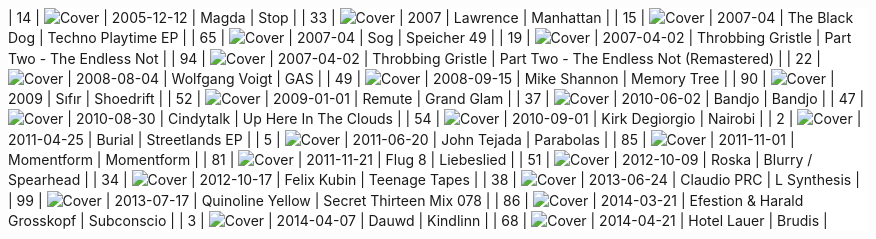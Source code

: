 | 14 | ![Cover](https://i.discogs.com/Dkm036a3CFecuQN51UJSPAPsq5pMMaTM5OXGV8BqnCY/rs:fit/g:sm/q:40/h:150/w:150/czM6Ly9kaXNjb2dz/LWRhdGFiYXNlLWlt/YWdlcy9SLTU2NDcy/Ny0xMzgxMzIyNzg2/LTEzNDIuanBlZw.jpeg) | 2005-12-12 | Magda | Stop |
| 33 | ![Cover](https://i.discogs.com/-qmIe1W47B1F4RJiow1bbqCcfqw08RbTMaW4faeN5GM/rs:fit/g:sm/q:40/h:150/w:150/czM6Ly9kaXNjb2dz/LWRhdGFiYXNlLWlt/YWdlcy9SLTY3NTEw/NjktMTQyNTg2MTYy/MC0zNjQ2LmpwZWc.jpeg) | 2007 | Lawrence | Manhattan |
| 15 | ![Cover](https://i.discogs.com/o_z6Juk-wQ4UEqUfnj0A4OE-JlZhHhQC7xAQTkm3yRs/rs:fit/g:sm/q:40/h:150/w:150/czM6Ly9kaXNjb2dz/LWRhdGFiYXNlLWlt/YWdlcy9SLTk0OTg4/Ni0xMTc5NjUzNDgw/LmpwZWc.jpeg) | 2007-04 | The Black Dog | Techno Playtime EP |
| 65 | ![Cover](https://i.discogs.com/i9K-6qK3iV1oIsVcKGPqVLc-l8Og1ABXtvcvVWYfdvg/rs:fit/g:sm/q:40/h:150/w:150/czM6Ly9kaXNjb2dz/LWRhdGFiYXNlLWlt/YWdlcy9SLTk1NDU3/Ni0xMzk2MDMwMTk1/LTYwMjYuanBlZw.jpeg) | 2007-04 | Sog | Speicher 49 |
| 19 | ![Cover](https://i.discogs.com/xMg3HIm9pDGWRWvjwOpWHRPFBNgXWnF0RoXIlFrzs1E/rs:fit/g:sm/q:40/h:150/w:150/czM6Ly9kaXNjb2dz/LWRhdGFiYXNlLWlt/YWdlcy9SLTE0NTIw/ODczLTE1NzkzODgz/MzAtMTI5Ni5qcGVn.jpeg) | 2007-04-02 | Throbbing Gristle | Part Two - The Endless Not |
| 94 | ![Cover](https://i.discogs.com/xMg3HIm9pDGWRWvjwOpWHRPFBNgXWnF0RoXIlFrzs1E/rs:fit/g:sm/q:40/h:150/w:150/czM6Ly9kaXNjb2dz/LWRhdGFiYXNlLWlt/YWdlcy9SLTE0NTIw/ODczLTE1NzkzODgz/MzAtMTI5Ni5qcGVn.jpeg) | 2007-04-02 | Throbbing Gristle | Part Two - The Endless Not (Remastered) |
| 22 | ![Cover](https://i.discogs.com/DoXTctriTcTlOS2u_AVeiRRyrizMp9O56UUKvNssH2E/rs:fit/g:sm/q:40/h:150/w:150/czM6Ly9kaXNjb2dz/LWRhdGFiYXNlLWlt/YWdlcy9SLTEyODU4/NDQ2LTE1NDMzMTIz/ODEtNTA5MS5qcGVn.jpeg) | 2008-08-04 | Wolfgang Voigt | GAS |
| 49 | ![Cover](https://i.discogs.com/cAWYthg2yOqokloZlu6wP3OE0Vn4hzPY41C5OLHxZ1w/rs:fit/g:sm/q:40/h:150/w:150/czM6Ly9kaXNjb2dz/LWRhdGFiYXNlLWlt/YWdlcy9SLTE0NjEy/MTYtMTIyMTQ1NTUy/Ni5qcGVn.jpeg) | 2008-09-15 | Mike Shannon | Memory Tree |
| 90 | ![Cover](https://i.discogs.com/98Xs_7js1JGnxHcZJ7wZd5ZXV_Pb-XL8DCtWzFqG-gI/rs:fit/g:sm/q:40/h:150/w:150/czM6Ly9kaXNjb2dz/LWRhdGFiYXNlLWlt/YWdlcy9SLTI4MjA4/MDEtMTMwMjUzMjMx/NC5qcGVn.jpeg) | 2009 | Sıfır | Shoedrift |
| 52 | ![Cover](https://i.discogs.com/uLvauhPuPANugKn87s1VC84eFHWRoHK1Ioohjwh1CFk/rs:fit/g:sm/q:40/h:150/w:150/czM6Ly9kaXNjb2dz/LWRhdGFiYXNlLWlt/YWdlcy9SLTE3NTEw/ODUtMTI0MTIzMjUw/Mi5qcGVn.jpeg) | 2009-01-01 | Remute | Grand Glam |
| 37 | ![Cover](https://i.discogs.com/joLgyC8SmSqyVenfer8hAl8ctn1jgPredsvczvtP5Q4/rs:fit/g:sm/q:40/h:150/w:150/czM6Ly9kaXNjb2dz/LWRhdGFiYXNlLWlt/YWdlcy9SLTIyNTE4/MTMtMTI4MDY3Mjgw/MS5qcGVn.jpeg) | 2010-06-02 | Bandjo | Bandjo |
| 47 | ![Cover](https://i.discogs.com/ptJ5-eOosG3jQeOhiqe6UgnjhTXWWiKX4rw7FVrgs5k/rs:fit/g:sm/q:40/h:150/w:150/czM6Ly9kaXNjb2dz/LWRhdGFiYXNlLWlt/YWdlcy9SLTIzNjU3/MzgtMTUxNzkzNzAy/Ny0zNjM2LmpwZWc.jpeg) | 2010-08-30 | Cindytalk | Up Here In The Clouds |
| 54 | ![Cover](https://i.discogs.com/oLzdYiW7Oqw3b_A3DH3NOMQTYeua6WFdiZg5g2Q_JqE/rs:fit/g:sm/q:40/h:150/w:150/czM6Ly9kaXNjb2dz/LWRhdGFiYXNlLWlt/YWdlcy9SLTIwOTYy/LTEzODI1Njc5NTIt/ODQyMi5qcGVn.jpeg) | 2010-09-01 | Kirk Degiorgio | Nairobi |
| 2 | ![Cover](https://i.discogs.com/rFKvFFjnUPNloHpyUFAerjwEkA-015bsgl1qZQClr7c/rs:fit/g:sm/q:40/h:150/w:150/czM6Ly9kaXNjb2dz/LWRhdGFiYXNlLWlt/YWdlcy9SLTM0MDQ4/MzgtMTMyOTMyNDIz/NC5qcGVn.jpeg) | 2011-04-25 | Burial | Streetlands EP |
| 5 | ![Cover](https://i.discogs.com/rqSPX_QsdUzPYtEt6Sg-RaeceFMfVJoKgtR8eACdJlQ/rs:fit/g:sm/q:40/h:150/w:150/czM6Ly9kaXNjb2dz/LWRhdGFiYXNlLWlt/YWdlcy9SLTI5NDgw/MTItMTMyODkxMjE1/MC5qcGVn.jpeg) | 2011-06-20 | John Tejada | Parabolas |
| 85 | ![Cover](https://i.discogs.com/pCFiw_NxATPyAGuAIX3cEA88NfaI_l43F-fbbN37I1I/rs:fit/g:sm/q:40/h:150/w:150/czM6Ly9kaXNjb2dz/LWRhdGFiYXNlLWlt/YWdlcy9SLTMyMzU0/NjItMTMyMTcxMzQ3/Mi5qcGVn.jpeg) | 2011-11-01 | Momentform | Momentform |
| 81 | ![Cover](https://i.discogs.com/O38_A114iDHabdpr64uXghUwV-TkudvYiYneQW---f4/rs:fit/g:sm/q:40/h:150/w:150/czM6Ly9kaXNjb2dz/LWRhdGFiYXNlLWlt/YWdlcy9SLTMyNDIz/NzgtMTMyMjg2Mzgy/OS5qcGVn.jpeg) | 2011-11-21 | Flug 8 | Liebeslied |
| 51 | ![Cover](https://i.discogs.com/KY9tl5jluzXeVZsqyqmrnk92sTTYkpR0YlM_E0Wey48/rs:fit/g:sm/q:40/h:150/w:150/czM6Ly9kaXNjb2dz/LWRhdGFiYXNlLWlt/YWdlcy9SLTM5OTM2/ODItMTM1MTY5MDQ2/MS04NTQ1LmpwZWc.jpeg) | 2012-10-09 | Roska | Blurry / Spearhead |
| 34 | ![Cover](https://i.discogs.com/G1CXaSIMZxW8rztu9VIxZoHnVMhN5FwjbP6kBbTmJ2Y/rs:fit/g:sm/q:40/h:150/w:150/czM6Ly9kaXNjb2dz/LWRhdGFiYXNlLWlt/YWdlcy9SLTM4NTEy/MzYtMTM0Njg2NjY3/Ni00OTE4LmpwZWc.jpeg) | 2012-10-17 | Felix Kubin | Teenage Tapes |
| 38 | ![Cover](https://i.discogs.com/NsOlFcDUOoqITIDy1s6-AxtgaF0bIXp3hJkyTOh7Qh8/rs:fit/g:sm/q:40/h:150/w:150/czM6Ly9kaXNjb2dz/LWRhdGFiYXNlLWlt/YWdlcy9SLTQ2NjU2/NzktMTM3MTU2MzAx/Ni01MjE2LmpwZWc.jpeg) | 2013-06-24 | Claudio PRC | L Synthesis |
| 99 | ![Cover](https://i.discogs.com/fa6JOEHai2lwdceIcGJqh-BtQRfCrT3wMrcr8vlvlTg/rs:fit/g:sm/q:40/h:150/w:150/czM6Ly9kaXNjb2dz/LWRhdGFiYXNlLWlt/YWdlcy9SLTQ3NzAx/NzktMTM3NDk1NzMy/OS05NTA3LmpwZWc.jpeg) | 2013-07-17 | Quinoline Yellow | Secret Thirteen Mix 078 |
| 86 | ![Cover](https://i.discogs.com/D8NV1mfK4Gtgug7mqtFJidbq0V9BalXoAjRGVZOXjno/rs:fit/g:sm/q:40/h:150/w:150/czM6Ly9kaXNjb2dz/LWRhdGFiYXNlLWlt/YWdlcy9SLTU1NDQx/MzctMTQ2MDExNzgw/OC05ODIwLmpwZWc.jpeg) | 2014-03-21 | Efestion &amp; Harald Grosskopf | Subconscio |
| 3 | ![Cover](https://i.discogs.com/O4ZXDk-8U8EAxxMGwJcFLelp_lAWw_4ll1qXkDZgUnU/rs:fit/g:sm/q:40/h:150/w:150/czM6Ly9kaXNjb2dz/LWRhdGFiYXNlLWlt/YWdlcy9SLTU1ODM1/NDItMTUxMjIyNDQx/MC05OTExLmpwZWc.jpeg) | 2014-04-07 | Dauwd | Kindlinn |
| 68 | ![Cover](https://i.discogs.com/g3OEPt0B0gnKLwnnfr_NQJ6wKXzccVl_8CoD5OlDCSs/rs:fit/g:sm/q:40/h:150/w:150/czM6Ly9kaXNjb2dz/LWRhdGFiYXNlLWlt/YWdlcy9SLTU2Mjk2/MzQtMTQxMDg2NTk5/OS01MzcyLmpwZWc.jpeg) | 2014-04-21 | Hotel Lauer | Brudis |
